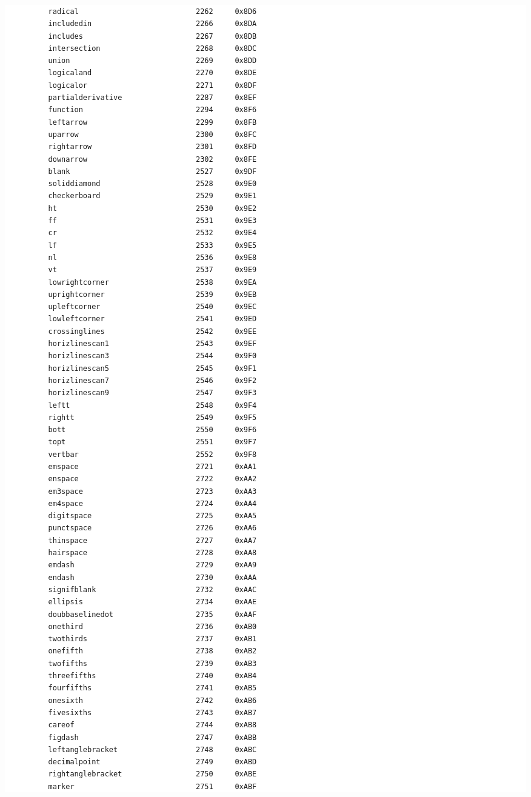               radical                           2262     0x8D6
              includedin                        2266     0x8DA
              includes                          2267     0x8DB
              intersection                      2268     0x8DC
              union                             2269     0x8DD
              logicaland                        2270     0x8DE
              logicalor                         2271     0x8DF
              partialderivative                 2287     0x8EF
              function                          2294     0x8F6
              leftarrow                         2299     0x8FB
              uparrow                           2300     0x8FC
              rightarrow                        2301     0x8FD
              downarrow                         2302     0x8FE
              blank                             2527     0x9DF
              soliddiamond                      2528     0x9E0
              checkerboard                      2529     0x9E1
              ht                                2530     0x9E2
              ff                                2531     0x9E3
              cr                                2532     0x9E4
              lf                                2533     0x9E5
              nl                                2536     0x9E8
              vt                                2537     0x9E9
              lowrightcorner                    2538     0x9EA
              uprightcorner                     2539     0x9EB
              upleftcorner                      2540     0x9EC
              lowleftcorner                     2541     0x9ED
              crossinglines                     2542     0x9EE
              horizlinescan1                    2543     0x9EF
              horizlinescan3                    2544     0x9F0
              horizlinescan5                    2545     0x9F1
              horizlinescan7                    2546     0x9F2
              horizlinescan9                    2547     0x9F3
              leftt                             2548     0x9F4
              rightt                            2549     0x9F5
              bott                              2550     0x9F6
              topt                              2551     0x9F7
              vertbar                           2552     0x9F8
              emspace                           2721     0xAA1
              enspace                           2722     0xAA2
              em3space                          2723     0xAA3
              em4space                          2724     0xAA4
              digitspace                        2725     0xAA5
              punctspace                        2726     0xAA6
              thinspace                         2727     0xAA7
              hairspace                         2728     0xAA8
              emdash                            2729     0xAA9
              endash                            2730     0xAAA
              signifblank                       2732     0xAAC
              ellipsis                          2734     0xAAE
              doubbaselinedot                   2735     0xAAF
              onethird                          2736     0xAB0
              twothirds                         2737     0xAB1
              onefifth                          2738     0xAB2
              twofifths                         2739     0xAB3
              threefifths                       2740     0xAB4
              fourfifths                        2741     0xAB5
              onesixth                          2742     0xAB6
              fivesixths                        2743     0xAB7
              careof                            2744     0xAB8
              figdash                           2747     0xABB
              leftanglebracket                  2748     0xABC
              decimalpoint                      2749     0xABD
              rightanglebracket                 2750     0xABE
              marker                            2751     0xABF